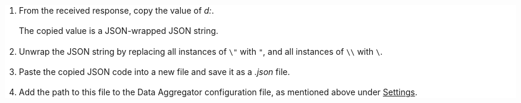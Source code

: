1. From the received response, copy the value of *d:*.

   The copied value is a JSON-wrapped JSON string.

1. Unwrap the JSON string by replacing all instances of  `\"` with `"`, and all instances of `\\` with `\`.

1. Paste the copied JSON code into a new file and save it as a *.json* file.

1. Add the path to this file to the Data Aggregator configuration file, as mentioned above under [Settings](#settings).
